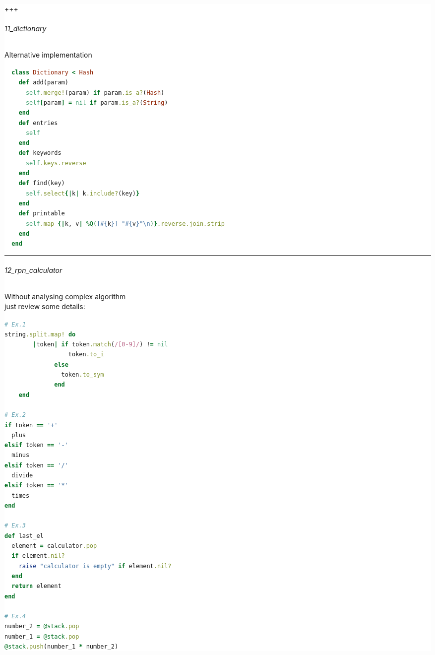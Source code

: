 +++

###### 11_dictionary

Alternative implementation

```ruby
  class Dictionary < Hash
    def add(param)
      self.merge!(param) if param.is_a?(Hash)
      self[param] = nil if param.is_a?(String)
    end
    def entries
      self
    end
    def keywords
      self.keys.reverse
    end
    def find(key)
      self.select{|k| k.include?(key)}
    end
    def printable
      self.map {|k, v| %Q([#{k}] "#{v}"\n)}.reverse.join.strip
    end
  end
```

---

###### 12_rpn_calculator

Without analysing complex algorithm <br> just review some details:

```ruby
# Ex.1
string.split.map! do
        |token| if token.match(/[0-9]/) != nil
                  token.to_i
              else
                token.to_sym
              end
    end   

# Ex.2
if token == '+'
  plus
elsif token == '-'
  minus
elsif token == '/'
  divide
elsif token == '*'
  times
end

# Ex.3
def last_el
  element = calculator.pop
  if element.nil?
    raise "calculator is empty" if element.nil?
  end 
  return element
end

# Ex.4
number_2 = @stack.pop
number_1 = @stack.pop
@stack.push(number_1 * number_2)
```
